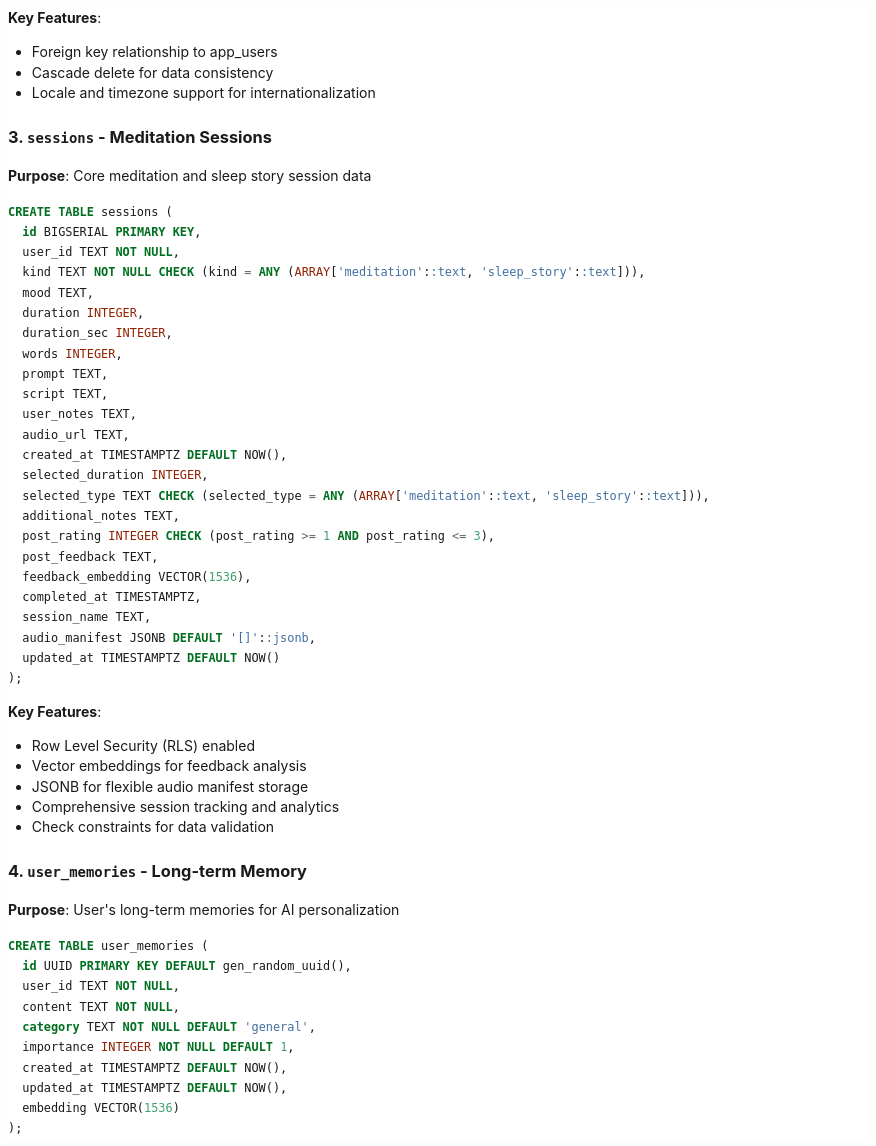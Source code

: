 **Key Features**:
- Foreign key relationship to app_users
- Cascade delete for data consistency
- Locale and timezone support for internationalization

### 3. `sessions` - Meditation Sessions
**Purpose**: Core meditation and sleep story session data

```sql
CREATE TABLE sessions (
  id BIGSERIAL PRIMARY KEY,
  user_id TEXT NOT NULL,
  kind TEXT NOT NULL CHECK (kind = ANY (ARRAY['meditation'::text, 'sleep_story'::text])),
  mood TEXT,
  duration INTEGER,
  duration_sec INTEGER,
  words INTEGER,
  prompt TEXT,
  script TEXT,
  user_notes TEXT,
  audio_url TEXT,
  created_at TIMESTAMPTZ DEFAULT NOW(),
  selected_duration INTEGER,
  selected_type TEXT CHECK (selected_type = ANY (ARRAY['meditation'::text, 'sleep_story'::text])),
  additional_notes TEXT,
  post_rating INTEGER CHECK (post_rating >= 1 AND post_rating <= 3),
  post_feedback TEXT,
  feedback_embedding VECTOR(1536),
  completed_at TIMESTAMPTZ,
  session_name TEXT,
  audio_manifest JSONB DEFAULT '[]'::jsonb,
  updated_at TIMESTAMPTZ DEFAULT NOW()
);
```

**Key Features**:
- Row Level Security (RLS) enabled
- Vector embeddings for feedback analysis
- JSONB for flexible audio manifest storage
- Comprehensive session tracking and analytics
- Check constraints for data validation

### 4. `user_memories` - Long-term Memory
**Purpose**: User's long-term memories for AI personalization

```sql
CREATE TABLE user_memories (
  id UUID PRIMARY KEY DEFAULT gen_random_uuid(),
  user_id TEXT NOT NULL,
  content TEXT NOT NULL,
  category TEXT NOT NULL DEFAULT 'general',
  importance INTEGER NOT NULL DEFAULT 1,
  created_at TIMESTAMPTZ DEFAULT NOW(),
  updated_at TIMESTAMPTZ DEFAULT NOW(),
  embedding VECTOR(1536)
);
```
